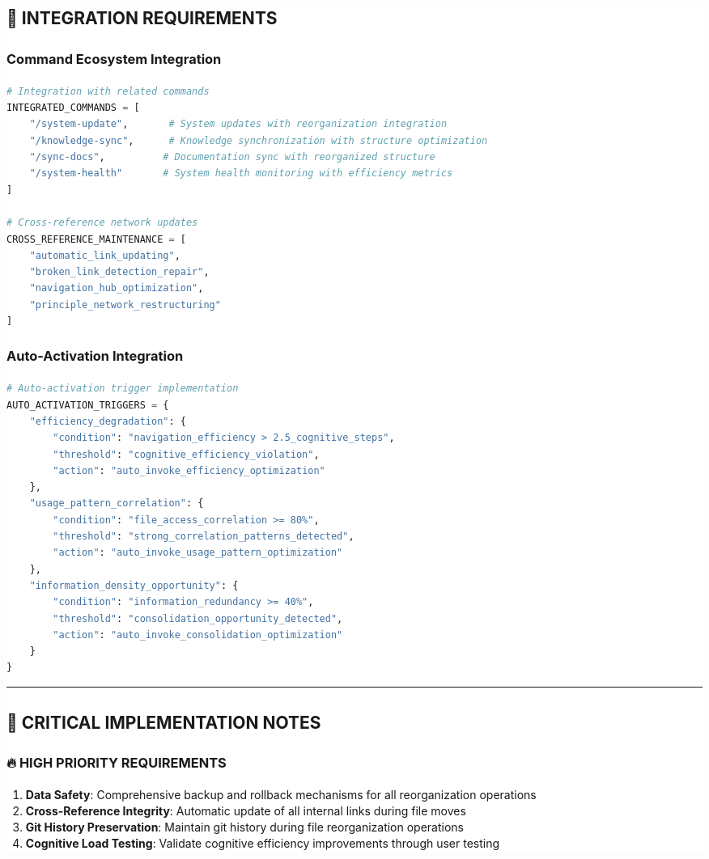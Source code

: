 
## 🔗 **INTEGRATION REQUIREMENTS**

### **Command Ecosystem Integration**
```python
# Integration with related commands
INTEGRATED_COMMANDS = [
    "/system-update",       # System updates with reorganization integration
    "/knowledge-sync",      # Knowledge synchronization with structure optimization
    "/sync-docs",          # Documentation sync with reorganized structure
    "/system-health"       # System health monitoring with efficiency metrics
]

# Cross-reference network updates
CROSS_REFERENCE_MAINTENANCE = [
    "automatic_link_updating",
    "broken_link_detection_repair",
    "navigation_hub_optimization",
    "principle_network_restructuring"
]
```

### **Auto-Activation Integration**
```python
# Auto-activation trigger implementation
AUTO_ACTIVATION_TRIGGERS = {
    "efficiency_degradation": {
        "condition": "navigation_efficiency > 2.5_cognitive_steps",
        "threshold": "cognitive_efficiency_violation",
        "action": "auto_invoke_efficiency_optimization"
    },
    "usage_pattern_correlation": {
        "condition": "file_access_correlation >= 80%",
        "threshold": "strong_correlation_patterns_detected",
        "action": "auto_invoke_usage_pattern_optimization"
    },
    "information_density_opportunity": {
        "condition": "information_redundancy >= 40%",
        "threshold": "consolidation_opportunity_detected", 
        "action": "auto_invoke_consolidation_optimization"
    }
}
```

---

## 🚨 **CRITICAL IMPLEMENTATION NOTES**

### **🔥 HIGH PRIORITY REQUIREMENTS**
1. **Data Safety**: Comprehensive backup and rollback mechanisms for all reorganization operations
2. **Cross-Reference Integrity**: Automatic update of all internal links during file moves
3. **Git History Preservation**: Maintain git history during file reorganization operations
4. **Cognitive Load Testing**: Validate cognitive efficiency improvements through user testing
